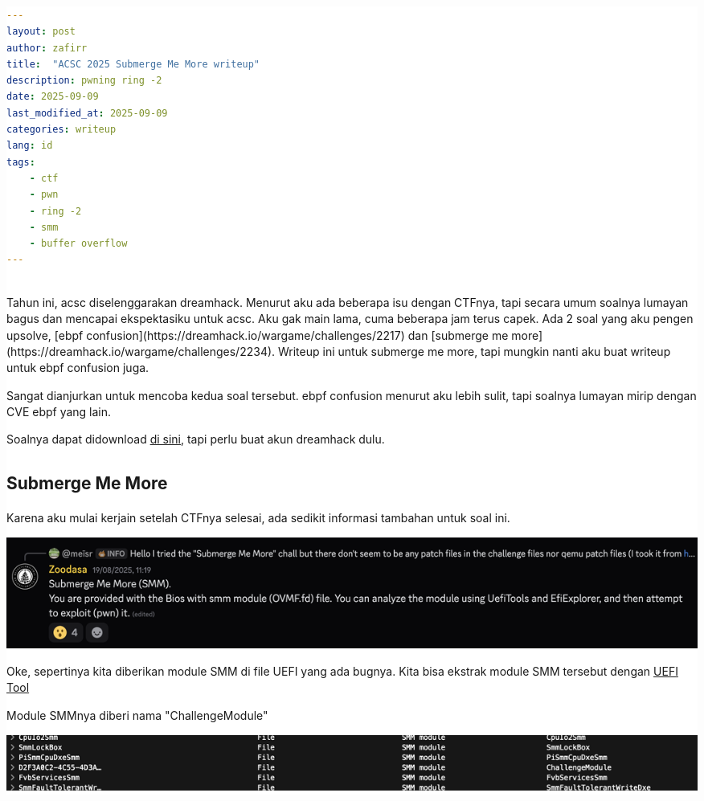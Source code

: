 ```yaml
---
layout: post
author: zafirr
title:  "ACSC 2025 Submerge Me More writeup"
description: pwning ring -2 
date: 2025-09-09
last_modified_at: 2025-09-09
categories: writeup
lang: id 
tags:
    - ctf
    - pwn
    - ring -2 
    - smm 
    - buffer overflow
---
```


<br>
Tahun ini, acsc diselenggarakan dreamhack. Menurut aku ada beberapa isu dengan CTFnya, tapi secara umum soalnya lumayan bagus dan mencapai ekspektasiku untuk acsc. Aku gak main lama, cuma beberapa jam terus capek. Ada 2 soal yang aku pengen upsolve, [ebpf confusion](https://dreamhack.io/wargame/challenges/2217) dan [submerge me more](https://dreamhack.io/wargame/challenges/2234). Writeup ini untuk submerge me more, tapi mungkin nanti aku buat writeup untuk ebpf confusion juga.

Sangat dianjurkan untuk mencoba kedua soal tersebut. ebpf confusion menurut aku lebih sulit, tapi soalnya lumayan mirip dengan CVE ebpf yang lain.

Soalnya dapat didownload [di sini](https://dreamhack.io/wargame/challenges/2234), tapi perlu buat akun dreamhack dulu.

## Submerge Me More
Karena aku mulai kerjain setelah CTFnya selesai, ada sedikit informasi tambahan untuk soal ini.

![Error](/assets/images/acsc_2025_submerge_me_more/1.png)

Oke, sepertinya kita diberikan module SMM di file UEFI yang ada bugnya. Kita bisa ekstrak module SMM tersebut dengan [UEFI Tool](https://github.com/LongSoft/UEFITool)

Module SMMnya diberi nama "ChallengeModule"

![Error](/assets/images/acsc_2025_submerge_me_more/2.png)
